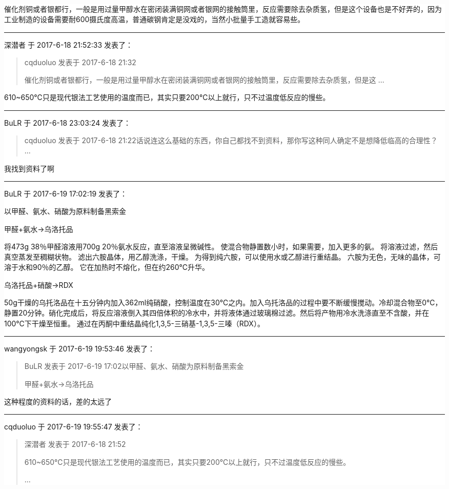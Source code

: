催化剂铜或者银都行，一般是用过量甲醇水在密闭装满铜网或者银网的接触筒里，反应需要除去杂质氢，但是这个设备也是不好弄的，因为工业制造的设备需要耐600摄氏度高温，普通碳钢肯定是没戏的，当然小批量手工造就容易些。

---------

深潜者 于 2017-6-18 21:52:33 发表了：

> cqduoluo 发表于 2017-6-18 21:32
> 
> 催化剂铜或者银都行，一般是用过量甲醇水在密闭装满铜网或者银网的接触筒里，反应需要除去杂质氢，但是这 ...



610~650℃只是现代银法工艺使用的温度而已，其实只要200℃以上就行，只不过温度低反应的慢些。

---------

BuLR 于 2017-6-18 23:03:24 发表了：

> cqduoluo 发表于 2017-6-18 21:22话说连这么基础的东西，你自己都找不到资料，那你写这种同人确定不是想降低临高的合理性？ ...



我找到资料了啊

---------

BuLR 于 2017-6-19 17:02:19 发表了：

以甲醛、氨水、硝酸为原料制备黑索金

甲醛+氨水→乌洛托品

将473g 38％甲醛溶液用700g 20％氨水反应，直至溶液呈微碱性。 使混合物静置数小时，如果需要，加入更多的氨。 将溶液过滤，然后真空蒸发至稠糊状物。 滤出六胺晶体，用乙醇洗涤，干燥。 为得到纯六胺，可以使用水或乙醇进行重结晶。 六胺为无色，无味的晶体，可溶于水和90％的乙醇。 它在加热时不熔化，但在约260℃升华。

乌洛托品+硝酸→RDX

50g干燥的乌托洛品在十五分钟内加入362ml纯硝酸，控制温度在30℃之内。加入乌托洛品的过程中要不断缓慢搅动。冷却混合物至0℃，静置20分钟。硝化完成后，将反应溶液倒入其四倍体积的冷水中，并将液体通过玻璃棉过滤。然后将产物用冷水洗涤直至不含酸，并在100℃下干燥至恒重。 通过在丙酮中重结晶纯化1,3,5-三硝基-1,3,5-三嗪（RDX）。

---------

wangyongsk 于 2017-6-19 19:53:46 发表了：

> BuLR 发表于 2017-6-19 17:02以甲醛、氨水、硝酸为原料制备黑索金
> 
> 甲醛+氨水→乌洛托品



这种程度的资料的话，差的太远了

---------

cqduoluo 于 2017-6-19 19:55:47 发表了：

> 深潜者 发表于 2017-6-18 21:52
> 
> 610~650℃只是现代银法工艺使用的温度而已，其实只要200℃以上就行，只不过温度低反应的慢些。
> 
> ...
